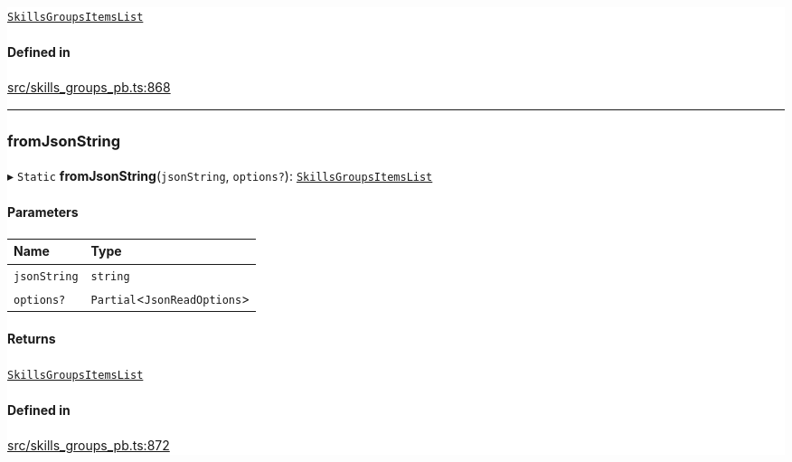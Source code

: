[`SkillsGroupsItemsList`](SkillsGroupsItemsList.md)

#### Defined in

[src/skills_groups_pb.ts:868](https://github.com/Unaxiom/genesis-ts-sdk/blob/a265138/src/skills_groups_pb.ts#L868)

___

### fromJsonString

▸ `Static` **fromJsonString**(`jsonString`, `options?`): [`SkillsGroupsItemsList`](SkillsGroupsItemsList.md)

#### Parameters

| Name | Type |
| :------ | :------ |
| `jsonString` | `string` |
| `options?` | `Partial`<`JsonReadOptions`\> |

#### Returns

[`SkillsGroupsItemsList`](SkillsGroupsItemsList.md)

#### Defined in

[src/skills_groups_pb.ts:872](https://github.com/Unaxiom/genesis-ts-sdk/blob/a265138/src/skills_groups_pb.ts#L872)
